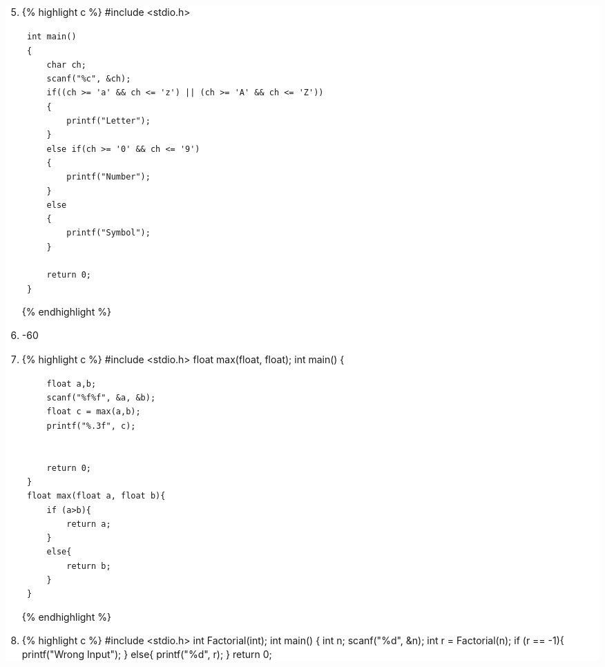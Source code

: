 5.
    {% highlight c %}
        #include <stdio.h>

        int main()
        {
            char ch;
            scanf("%c", &ch);
            if((ch >= 'a' && ch <= 'z') || (ch >= 'A' && ch <= 'Z'))
            {
                printf("Letter");
            }
            else if(ch >= '0' && ch <= '9')
            {
                printf("Number");
            }
            else 
            {
                printf("Symbol");
            }

            return 0;
        }
    {% endhighlight %}

6.
   -60

7.
    {% highlight c %}
        #include <stdio.h>
        float max(float, float);
        int main() {
            
	        float a,b;
	        scanf("%f%f", &a, &b);
	        float c = max(a,b);
	        printf("%.3f", c);
	        
	        
            return 0;
        }
        float max(float a, float b){
	        if (a>b){
		        return a;
	        }
	        else{
		        return b;
	        }
        }
    {% endhighlight %}

8.
    {% highlight c %}
        #include <stdio.h>
        int Factorial(int);
        int main() {
	        int n;
	        scanf("%d", &n);
	        int r = Factorial(n);
	        if (r == -1){
		        printf("Wrong Input");
	        }
	        else{
		        printf("%d", r);
	        }
            return 0;